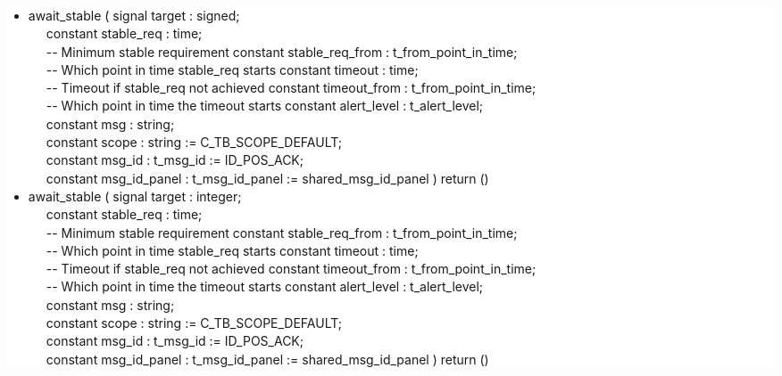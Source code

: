 - await_stable <font id="function_arguments">( signal target            : signed;<br><span style="padding-left:20px"> constant stable_req      : time;<br><span style="padding-left:20px">    -- Minimum stable requirement constant stable_req_from : t_from_point_in_time;<br><span style="padding-left:20px">  -- Which point in time stable_req starts constant timeout         : time;<br><span style="padding-left:20px">    -- Timeout if stable_req not achieved constant timeout_from    : t_from_point_in_time;<br><span style="padding-left:20px">  -- Which point in time the timeout starts constant alert_level     : t_alert_level;<br><span style="padding-left:20px"> constant msg             : string;<br><span style="padding-left:20px"> constant scope           : string         := C_TB_SCOPE_DEFAULT;<br><span style="padding-left:20px"> constant msg_id          : t_msg_id       := ID_POS_ACK;<br><span style="padding-left:20px"> constant msg_id_panel    : t_msg_id_panel := shared_msg_id_panel ) </font> <font id="function_return">return ()</font>
- await_stable <font id="function_arguments">( signal target            : integer;<br><span style="padding-left:20px"> constant stable_req      : time;<br><span style="padding-left:20px">    -- Minimum stable requirement constant stable_req_from : t_from_point_in_time;<br><span style="padding-left:20px">  -- Which point in time stable_req starts constant timeout         : time;<br><span style="padding-left:20px">    -- Timeout if stable_req not achieved constant timeout_from    : t_from_point_in_time;<br><span style="padding-left:20px">  -- Which point in time the timeout starts constant alert_level     : t_alert_level;<br><span style="padding-left:20px"> constant msg             : string;<br><span style="padding-left:20px"> constant scope           : string         := C_TB_SCOPE_DEFAULT;<br><span style="padding-left:20px"> constant msg_id          : t_msg_id       := ID_POS_ACK;<br><span style="padding-left:20px"> constant msg_id_panel    : t_msg_id_panel := shared_msg_id_panel ) </font> <font id="function_return">return ()</font>
